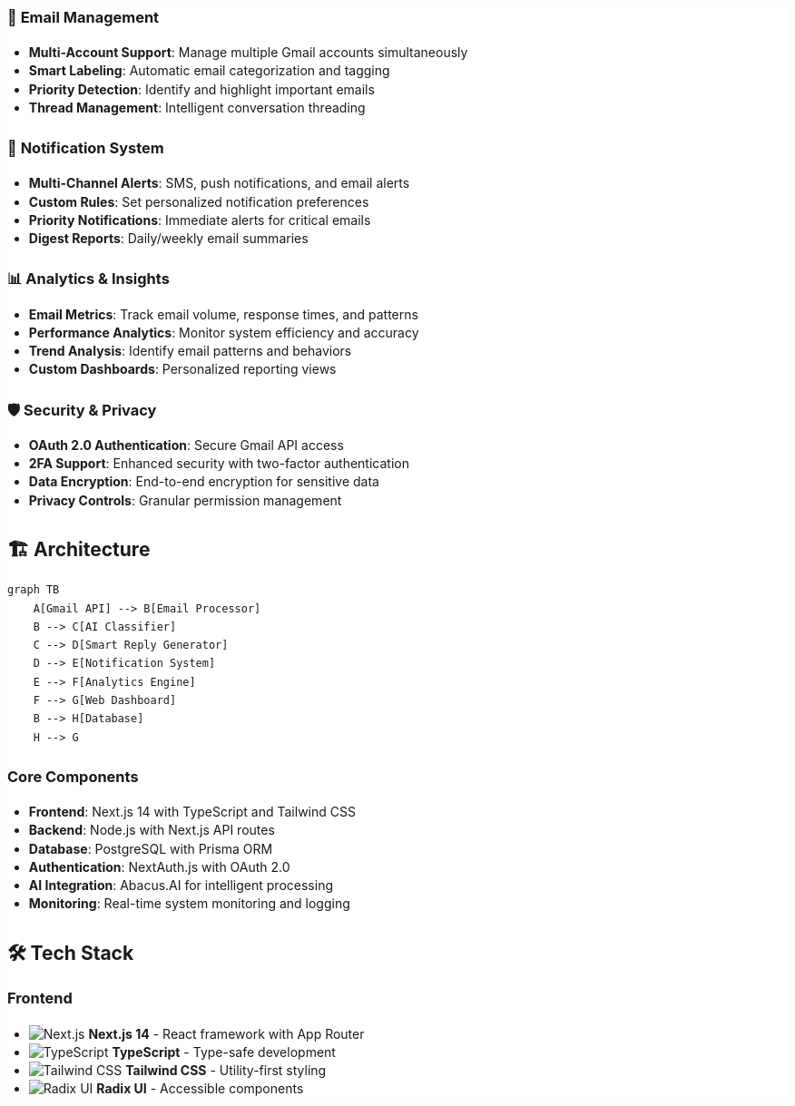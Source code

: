 ### 📧 **Email Management**
- **Multi-Account Support**: Manage multiple Gmail accounts simultaneously
- **Smart Labeling**: Automatic email categorization and tagging
- **Priority Detection**: Identify and highlight important emails
- **Thread Management**: Intelligent conversation threading

### 🔔 **Notification System**
- **Multi-Channel Alerts**: SMS, push notifications, and email alerts
- **Custom Rules**: Set personalized notification preferences
- **Priority Notifications**: Immediate alerts for critical emails
- **Digest Reports**: Daily/weekly email summaries

### 📊 **Analytics & Insights**
- **Email Metrics**: Track email volume, response times, and patterns
- **Performance Analytics**: Monitor system efficiency and accuracy
- **Trend Analysis**: Identify email patterns and behaviors
- **Custom Dashboards**: Personalized reporting views

### 🛡️ **Security & Privacy**
- **OAuth 2.0 Authentication**: Secure Gmail API access
- **2FA Support**: Enhanced security with two-factor authentication
- **Data Encryption**: End-to-end encryption for sensitive data
- **Privacy Controls**: Granular permission management

## 🏗️ Architecture

```mermaid
graph TB
    A[Gmail API] --> B[Email Processor]
    B --> C[AI Classifier]
    C --> D[Smart Reply Generator]
    D --> E[Notification System]
    E --> F[Analytics Engine]
    F --> G[Web Dashboard]
    B --> H[Database]
    H --> G
```

### **Core Components**
- **Frontend**: Next.js 14 with TypeScript and Tailwind CSS
- **Backend**: Node.js with Next.js API routes
- **Database**: PostgreSQL with Prisma ORM
- **Authentication**: NextAuth.js with OAuth 2.0
- **AI Integration**: Abacus.AI for intelligent processing
- **Monitoring**: Real-time system monitoring and logging

## 🛠️ Tech Stack

### **Frontend**
- ![Next.js](https://img.shields.io/badge/Next.js-14.2.28-black?logo=next.js&logoColor=white) **Next.js 14** - React framework with App Router
- ![TypeScript](https://img.shields.io/badge/TypeScript-5.2.2-3178C6?logo=typescript&logoColor=white) **TypeScript** - Type-safe development
- ![Tailwind CSS](https://img.shields.io/badge/Tailwind%20CSS-3.3.3-06B6D4?logo=tailwindcss&logoColor=white) **Tailwind CSS** - Utility-first styling
- ![Radix UI](https://img.shields.io/badge/Radix%20UI-Latest-8B5CF6?logo=radixui&logoColor=white) **Radix UI** - Accessible components

